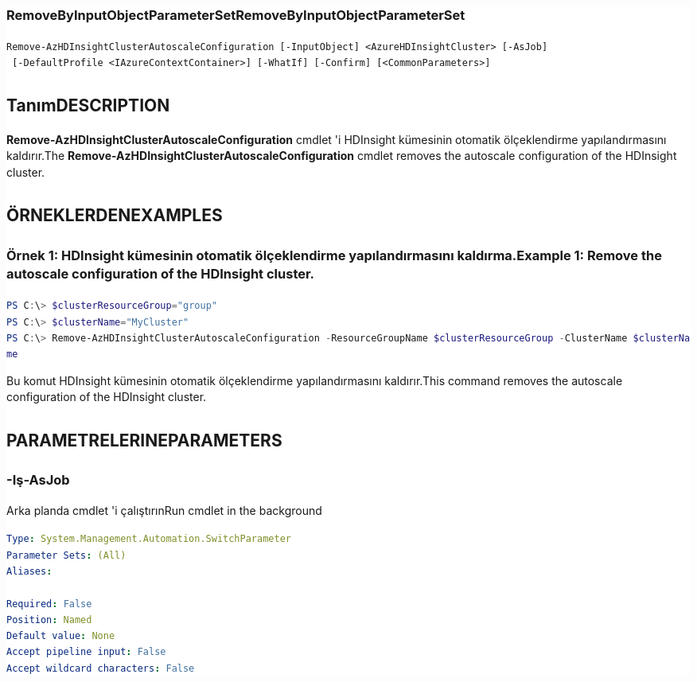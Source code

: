 ### <span data-ttu-id="5b4b7-107">RemoveByInputObjectParameterSet</span><span class="sxs-lookup"><span data-stu-id="5b4b7-107">RemoveByInputObjectParameterSet</span></span>
```
Remove-AzHDInsightClusterAutoscaleConfiguration [-InputObject] <AzureHDInsightCluster> [-AsJob]
 [-DefaultProfile <IAzureContextContainer>] [-WhatIf] [-Confirm] [<CommonParameters>]
```

## <span data-ttu-id="5b4b7-108">Tanım</span><span class="sxs-lookup"><span data-stu-id="5b4b7-108">DESCRIPTION</span></span>
<span data-ttu-id="5b4b7-109">**Remove-AzHDInsightClusterAutoscaleConfiguration** cmdlet 'i HDInsight kümesinin otomatik ölçeklendirme yapılandırmasını kaldırır.</span><span class="sxs-lookup"><span data-stu-id="5b4b7-109">The **Remove-AzHDInsightClusterAutoscaleConfiguration** cmdlet removes the autoscale configuration of the HDInsight cluster.</span></span>

## <span data-ttu-id="5b4b7-110">ÖRNEKLERDEN</span><span class="sxs-lookup"><span data-stu-id="5b4b7-110">EXAMPLES</span></span>

### <span data-ttu-id="5b4b7-111">Örnek 1: HDInsight kümesinin otomatik ölçeklendirme yapılandırmasını kaldırma.</span><span class="sxs-lookup"><span data-stu-id="5b4b7-111">Example 1: Remove the autoscale configuration of the HDInsight cluster.</span></span>
```powershell
PS C:\> $clusterResourceGroup="group"
PS C:\> $clusterName="MyCluster"
PS C:\> Remove-AzHDInsightClusterAutoscaleConfiguration -ResourceGroupName $clusterResourceGroup -ClusterName $clusterName
```

<span data-ttu-id="5b4b7-112">Bu komut HDInsight kümesinin otomatik ölçeklendirme yapılandırmasını kaldırır.</span><span class="sxs-lookup"><span data-stu-id="5b4b7-112">This command removes the autoscale configuration of the HDInsight cluster.</span></span>

## <span data-ttu-id="5b4b7-113">PARAMETRELERINE</span><span class="sxs-lookup"><span data-stu-id="5b4b7-113">PARAMETERS</span></span>

### <span data-ttu-id="5b4b7-114">-Iş</span><span class="sxs-lookup"><span data-stu-id="5b4b7-114">-AsJob</span></span>
<span data-ttu-id="5b4b7-115">Arka planda cmdlet 'i çalıştırın</span><span class="sxs-lookup"><span data-stu-id="5b4b7-115">Run cmdlet in the background</span></span>

```yaml
Type: System.Management.Automation.SwitchParameter
Parameter Sets: (All)
Aliases:

Required: False
Position: Named
Default value: None
Accept pipeline input: False
Accept wildcard characters: False
```
